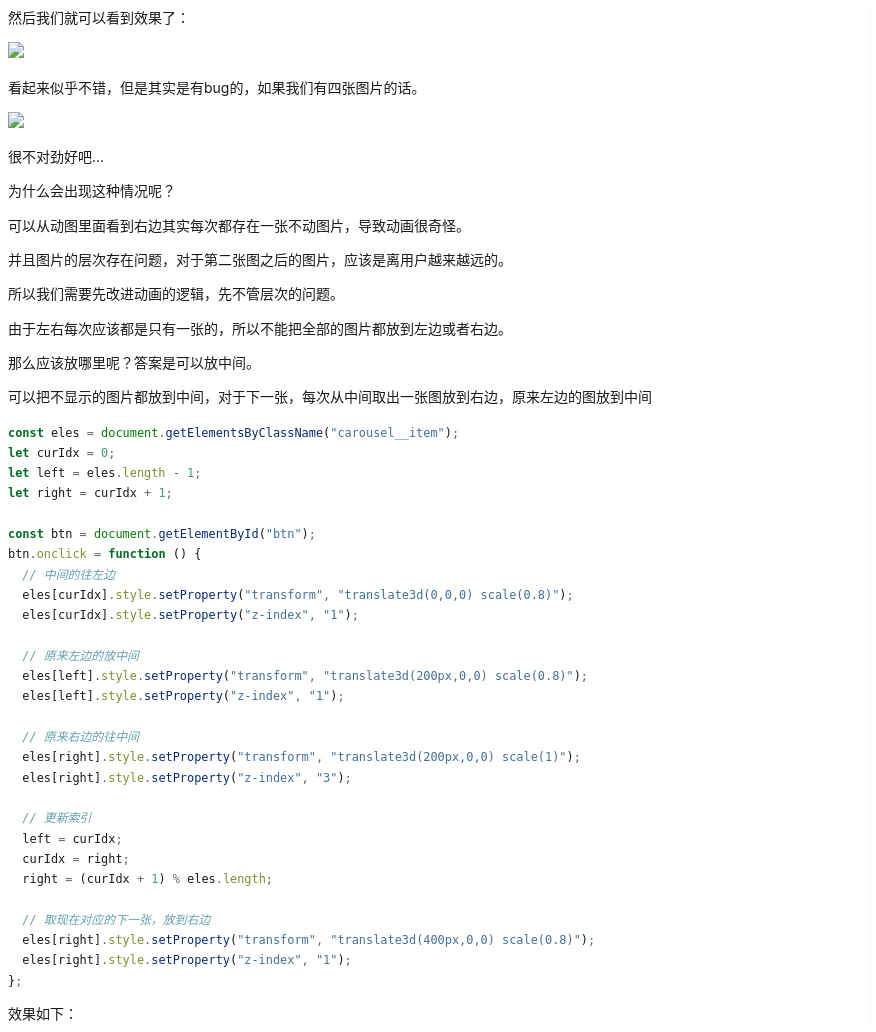然后我们就可以看到效果了：

![](https://i.loli.net/2020/11/21/Xv5NUt4j81du3iK.gif)

看起来似乎不错，但是其实是有bug的，如果我们有四张图片的话。

![](https://s3.ax1x.com/2020/11/21/D1BWdK.gif)

很不对劲好吧...

为什么会出现这种情况呢？

可以从动图里面看到右边其实每次都存在一张不动图片，导致动画很奇怪。

并且图片的层次存在问题，对于第二张图之后的图片，应该是离用户越来越远的。

所以我们需要先改进动画的逻辑，先不管层次的问题。

由于左右每次应该都是只有一张的，所以不能把全部的图片都放到左边或者右边。

那么应该放哪里呢？答案是可以放中间。

可以把不显示的图片都放到中间，对于下一张，每次从中间取出一张图放到右边，原来左边的图放到中间

```javascript
const eles = document.getElementsByClassName("carousel__item");
let curIdx = 0;
let left = eles.length - 1;
let right = curIdx + 1;

const btn = document.getElementById("btn");
btn.onclick = function () {
  // 中间的往左边
  eles[curIdx].style.setProperty("transform", "translate3d(0,0,0) scale(0.8)");
  eles[curIdx].style.setProperty("z-index", "1");

  // 原来左边的放中间
  eles[left].style.setProperty("transform", "translate3d(200px,0,0) scale(0.8)");
  eles[left].style.setProperty("z-index", "1");

  // 原来右边的往中间
  eles[right].style.setProperty("transform", "translate3d(200px,0,0) scale(1)");
  eles[right].style.setProperty("z-index", "3");

  // 更新索引
  left = curIdx;
  curIdx = right;
  right = (curIdx + 1) % eles.length;

  // 取现在对应的下一张，放到右边
  eles[right].style.setProperty("transform", "translate3d(400px,0,0) scale(0.8)");
  eles[right].style.setProperty("z-index", "1");
};
```

效果如下：
